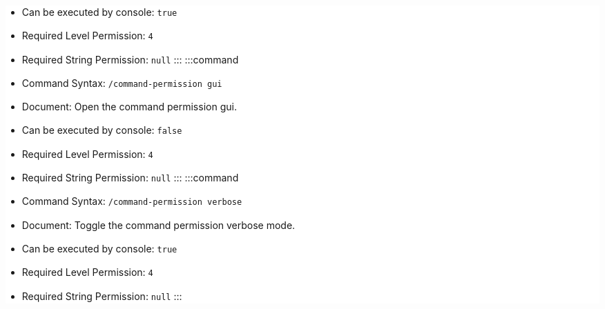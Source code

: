 
- Can be executed by console: `true`
- Required Level Permission: `4`
- Required String Permission: `null`
:::
:::command
- Command Syntax: `/command-permission gui`
- Document:   Open the command permission gui.


- Can be executed by console: `false`
- Required Level Permission: `4`
- Required String Permission: `null`
:::
:::command
- Command Syntax: `/command-permission verbose`
- Document:   Toggle the command permission verbose mode.


- Can be executed by console: `true`
- Required Level Permission: `4`
- Required String Permission: `null`
:::
